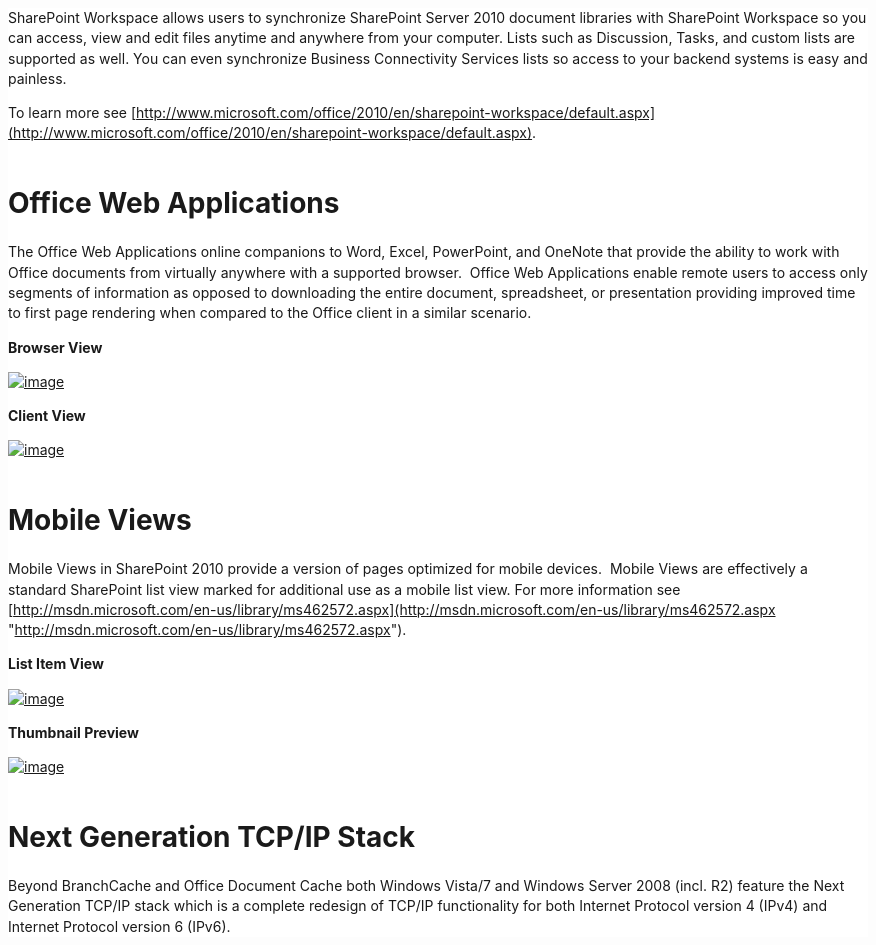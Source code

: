 SharePoint Workspace allows users to synchronize SharePoint Server 2010 document libraries with SharePoint Workspace so you can access, view and edit files anytime and anywhere from your computer. Lists such as Discussion, Tasks, and custom lists are supported as well. You can even synchronize Business Connectivity Services lists so access to your backend systems is easy and painless.

To learn more see [http://www.microsoft.com/office/2010/en/sharepoint-workspace/default.aspx](http://www.microsoft.com/office/2010/en/sharepoint-workspace/default.aspx).

Office Web Applications
=======================

The Office Web Applications online companions to Word, Excel, PowerPoint, and OneNote that provide the ability to work with Office documents from virtually anywhere with a supported browser.  Office Web Applications enable remote users to access only segments of information as opposed to downloading the entire document, spreadsheet, or presentation providing improved time to first page rendering when compared to the Office client in a similar scenario.

**Browser View**

[![image](https://msdnshared.blob.core.windows.net/media/TNBlogsFS/prod.evol.blogs.technet.com/CommunityServer.Blogs.Components.WeblogFiles/00/00/00/48/65/metablogapi/1376.image_thumb_1CB28FAE.png "image")](https://msdnshared.blob.core.windows.net/media/TNBlogsFS/prod.evol.blogs.technet.com/CommunityServer.Blogs.Components.WeblogFiles/00/00/00/48/65/metablogapi/7750.image_36F2F8D2.png)

**Client View**

[![image](https://msdnshared.blob.core.windows.net/media/TNBlogsFS/prod.evol.blogs.technet.com/CommunityServer.Blogs.Components.WeblogFiles/00/00/00/48/65/metablogapi/2134.image_thumb_1A9590E5.png "image")](https://msdnshared.blob.core.windows.net/media/TNBlogsFS/prod.evol.blogs.technet.com/CommunityServer.Blogs.Components.WeblogFiles/00/00/00/48/65/metablogapi/4682.image_49C77C7C.png)

Mobile Views
============

Mobile Views in SharePoint 2010 provide a version of pages optimized for mobile devices.  Mobile Views are effectively a standard SharePoint list view marked for additional use as a mobile list view. For more information see [http://msdn.microsoft.com/en-us/library/ms462572.aspx](http://msdn.microsoft.com/en-us/library/ms462572.aspx "http://msdn.microsoft.com/en-us/library/ms462572.aspx").

**List Item View**

[![image](https://msdnshared.blob.core.windows.net/media/TNBlogsFS/prod.evol.blogs.technet.com/CommunityServer.Blogs.Components.WeblogFiles/00/00/00/48/65/metablogapi/7737.image_thumb_7F108EE1.png "image")](https://msdnshared.blob.core.windows.net/media/TNBlogsFS/prod.evol.blogs.technet.com/CommunityServer.Blogs.Components.WeblogFiles/00/00/00/48/65/metablogapi/2541.image_2DD64784.png)

**Thumbnail Preview**

[![image](https://msdnshared.blob.core.windows.net/media/TNBlogsFS/prod.evol.blogs.technet.com/CommunityServer.Blogs.Components.WeblogFiles/00/00/00/48/65/metablogapi/6254.image_thumb_6B832F40.png "image")](https://msdnshared.blob.core.windows.net/media/TNBlogsFS/prod.evol.blogs.technet.com/CommunityServer.Blogs.Components.WeblogFiles/00/00/00/48/65/metablogapi/0407.image_05576570.png)

Next Generation TCP/IP Stack
============================

Beyond BranchCache and Office Document Cache both Windows Vista/7 and Windows Server 2008 (incl. R2) feature the Next Generation TCP/IP stack which is a complete redesign of TCP/IP functionality for both Internet Protocol version 4 (IPv4) and Internet Protocol version 6 (IPv6).
